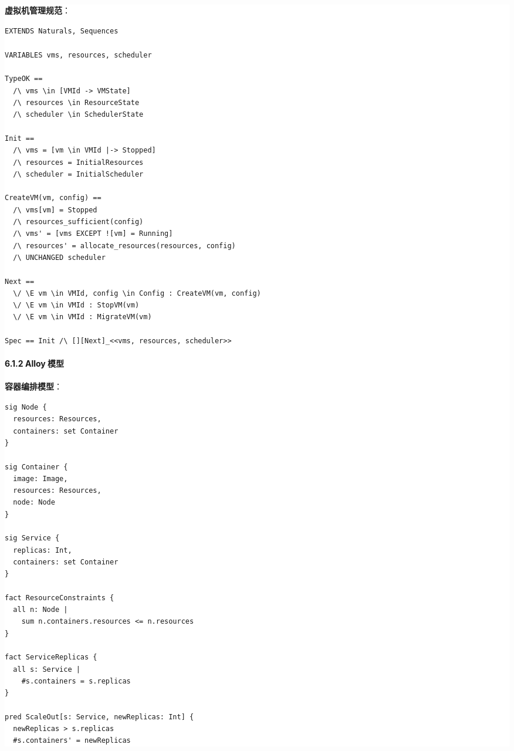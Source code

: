 **虚拟机管理规范**：

```tla
EXTENDS Naturals, Sequences

VARIABLES vms, resources, scheduler

TypeOK == 
  /\ vms \in [VMId -> VMState]
  /\ resources \in ResourceState
  /\ scheduler \in SchedulerState

Init == 
  /\ vms = [vm \in VMId |-> Stopped]
  /\ resources = InitialResources
  /\ scheduler = InitialScheduler

CreateVM(vm, config) == 
  /\ vms[vm] = Stopped
  /\ resources_sufficient(config)
  /\ vms' = [vms EXCEPT ![vm] = Running]
  /\ resources' = allocate_resources(resources, config)
  /\ UNCHANGED scheduler

Next == 
  \/ \E vm \in VMId, config \in Config : CreateVM(vm, config)
  \/ \E vm \in VMId : StopVM(vm)
  \/ \E vm \in VMId : MigrateVM(vm)

Spec == Init /\ [][Next]_<<vms, resources, scheduler>>
```

#### 6.1.2 Alloy 模型

**容器编排模型**：

```alloy
sig Node {
  resources: Resources,
  containers: set Container
}

sig Container {
  image: Image,
  resources: Resources,
  node: Node
}

sig Service {
  replicas: Int,
  containers: set Container
}

fact ResourceConstraints {
  all n: Node | 
    sum n.containers.resources <= n.resources
}

fact ServiceReplicas {
  all s: Service | 
    #s.containers = s.replicas
}

pred ScaleOut[s: Service, newReplicas: Int] {
  newReplicas > s.replicas
  #s.containers' = newReplicas
```